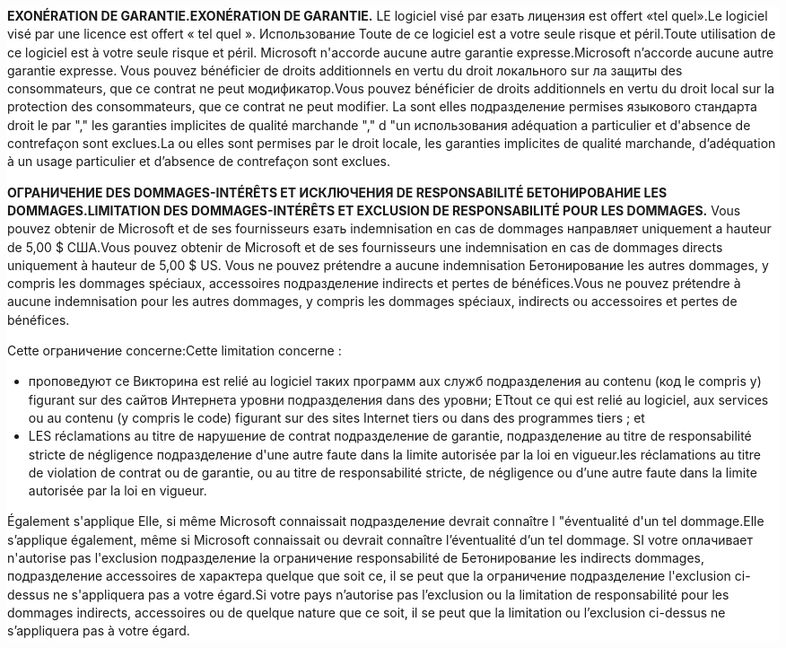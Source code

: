 <span data-ttu-id="9d507-175">**EXONÉRATION DE GARANTIE.**</span><span class="sxs-lookup"><span data-stu-id="9d507-175">**EXONÉRATION DE GARANTIE.**</span></span> <span data-ttu-id="9d507-176">LE logiciel visé par езать лицензия est offert «tel quel».</span><span class="sxs-lookup"><span data-stu-id="9d507-176">Le logiciel visé par une licence est offert « tel quel ».</span></span> <span data-ttu-id="9d507-177">Использование Toute de ce logiciel est а votre seule risque et péril.</span><span class="sxs-lookup"><span data-stu-id="9d507-177">Toute utilisation de ce logiciel est à votre seule risque et péril.</span></span> <span data-ttu-id="9d507-178">Microsoft n'accorde aucune autre garantie expresse.</span><span class="sxs-lookup"><span data-stu-id="9d507-178">Microsoft n’accorde aucune autre garantie expresse.</span></span> <span data-ttu-id="9d507-179">Vous pouvez bénéficier de droits additionnels en vertu du droit локального sur ла защиты des consommateurs, que ce contrat ne peut модификатор.</span><span class="sxs-lookup"><span data-stu-id="9d507-179">Vous pouvez bénéficier de droits additionnels en vertu du droit local sur la protection des consommateurs, que ce contrat ne peut modifier.</span></span> <span data-ttu-id="9d507-180">La sont elles подразделение permises языкового стандарта droit le par "," les garanties implicites de qualité marchande "," d "un использования adéquation а particulier et d'absence de contrefaçon sont exclues.</span><span class="sxs-lookup"><span data-stu-id="9d507-180">La ou elles sont permises par le droit locale, les garanties implicites de qualité marchande, d’adéquation à un usage particulier et d’absence de contrefaçon sont exclues.</span></span>

<span data-ttu-id="9d507-181">**ОГРАНИЧЕНИЕ DES DOMMAGES-INTÉRÊTS ET ИСКЛЮЧЕНИЯ DE RESPONSABILITÉ БЕТОНИРОВАНИЕ LES DOMMAGES.**</span><span class="sxs-lookup"><span data-stu-id="9d507-181">**LIMITATION DES DOMMAGES-INTÉRÊTS ET EXCLUSION DE RESPONSABILITÉ POUR LES DOMMAGES.**</span></span> <span data-ttu-id="9d507-182">Vous pouvez obtenir de Microsoft et de ses fournisseurs езать indemnisation en cas de dommages направляет uniquement а hauteur de 5,00 $ США.</span><span class="sxs-lookup"><span data-stu-id="9d507-182">Vous pouvez obtenir de Microsoft et de ses fournisseurs une indemnisation en cas de dommages directs uniquement à hauteur de 5,00 $ US.</span></span> <span data-ttu-id="9d507-183">Vous ne pouvez prétendre а aucune indemnisation Бетонирование les autres dommages, y compris les dommages spéciaux, accessoires подразделение indirects et pertes de bénéfices.</span><span class="sxs-lookup"><span data-stu-id="9d507-183">Vous ne pouvez prétendre à aucune indemnisation pour les autres dommages, y compris les dommages spéciaux, indirects ou accessoires et pertes de bénéfices.</span></span>

<span data-ttu-id="9d507-184">Cette ограничение concerne:</span><span class="sxs-lookup"><span data-stu-id="9d507-184">Cette limitation concerne :</span></span>

-   <span data-ttu-id="9d507-185">проповедуют ce Викторина est relié au logiciel таких программ aux служб подразделения au contenu (код le compris y) figurant sur des сайтов Интернета уровни подразделения dans des уровни; ET</span><span class="sxs-lookup"><span data-stu-id="9d507-185">tout ce qui est relié au logiciel, aux services ou au contenu (y compris le code) figurant sur des sites Internet tiers ou dans des programmes tiers ; et</span></span>
-   <span data-ttu-id="9d507-186">LES réclamations au titre de нарушение de contrat подразделение de garantie, подразделение au titre de responsabilité stricte de négligence подразделение d'une autre faute dans la limite autorisée par la loi en vigueur.</span><span class="sxs-lookup"><span data-stu-id="9d507-186">les réclamations au titre de violation de contrat ou de garantie, ou au titre de responsabilité stricte, de négligence ou d’une autre faute dans la limite autorisée par la loi en vigueur.</span></span>

<span data-ttu-id="9d507-187">Également s'applique Elle, si même Microsoft connaissait подразделение devrait connaître l "éventualité d'un tel dommage.</span><span class="sxs-lookup"><span data-stu-id="9d507-187">Elle s’applique également, même si Microsoft connaissait ou devrait connaître l’éventualité d’un tel dommage.</span></span> <span data-ttu-id="9d507-188">SI votre оплачивает n'autorise pas l'exclusion подразделение la ограничение responsabilité de Бетонирование les indirects dommages, подразделение accessoires de характера quelque que soit ce, il se peut que la ограничение подразделение l'exclusion ci-dessus ne s'appliquera pas а votre égard.</span><span class="sxs-lookup"><span data-stu-id="9d507-188">Si votre pays n’autorise pas l’exclusion ou la limitation de responsabilité pour les dommages indirects, accessoires ou de quelque nature que ce soit, il se peut que la limitation ou l’exclusion ci-dessus ne s’appliquera pas à votre égard.</span></span>

